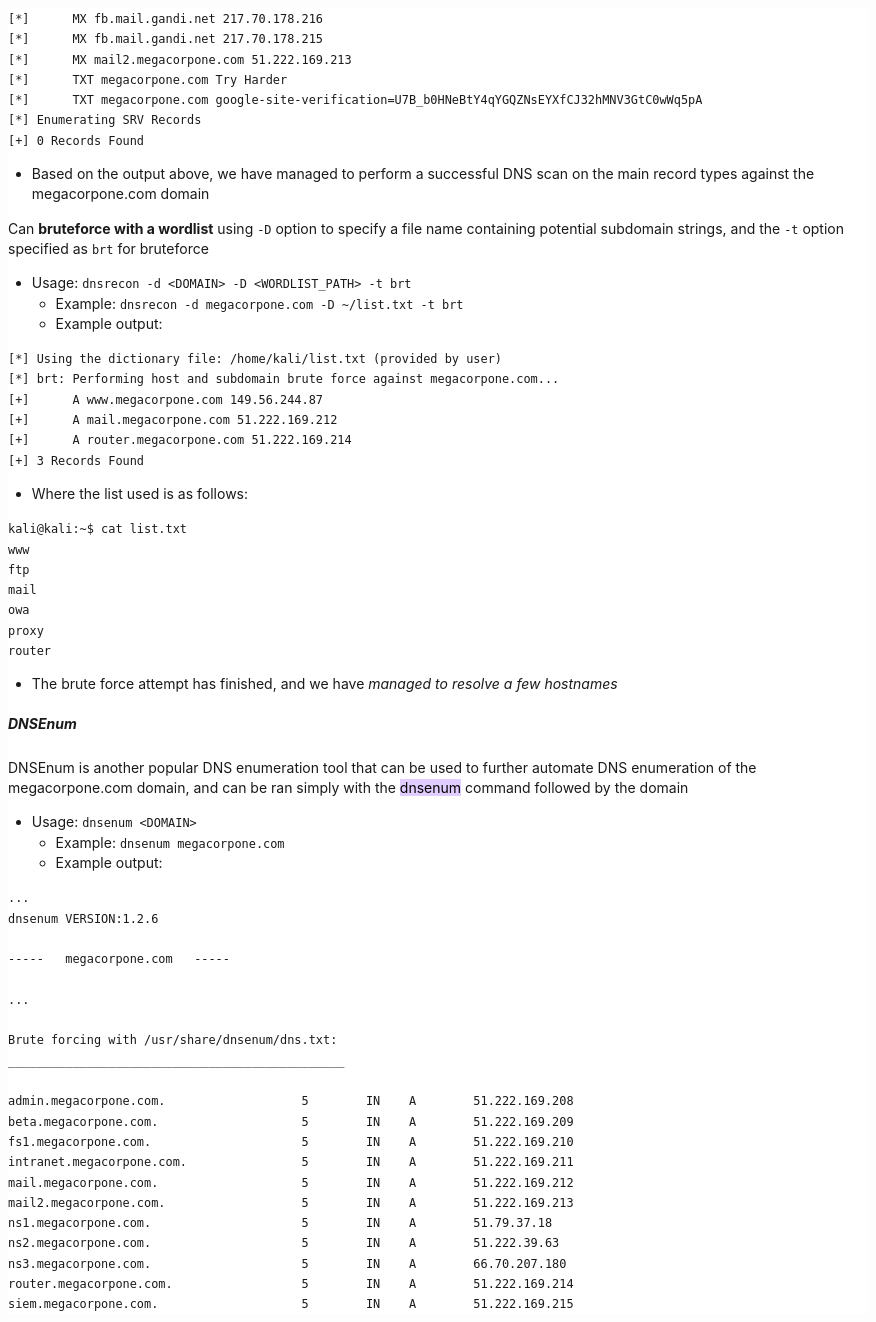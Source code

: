 ```
[*] 	 MX fb.mail.gandi.net 217.70.178.216
[*] 	 MX fb.mail.gandi.net 217.70.178.215
[*] 	 MX mail2.megacorpone.com 51.222.169.213
[*] 	 TXT megacorpone.com Try Harder
[*] 	 TXT megacorpone.com google-site-verification=U7B_b0HNeBtY4qYGQZNsEYXfCJ32hMNV3GtC0wWq5pA
[*] Enumerating SRV Records
[+] 0 Records Found
```
+ Based on the output above, we have managed to perform a successful DNS scan on the main record types against the megacorpone.com domain

Can **bruteforce with a wordlist** using `-D` option to specify a file name containing potential subdomain strings, and the `-t` option specified as `brt` for bruteforce 
+ Usage: `dnsrecon -d <DOMAIN> -D <WORDLIST_PATH> -t brt`
	+ Example: `dnsrecon -d megacorpone.com -D ~/list.txt -t brt`
	+ Example output: 
```
[*] Using the dictionary file: /home/kali/list.txt (provided by user)
[*] brt: Performing host and subdomain brute force against megacorpone.com...
[+] 	 A www.megacorpone.com 149.56.244.87
[+] 	 A mail.megacorpone.com 51.222.169.212
[+] 	 A router.megacorpone.com 51.222.169.214
[+] 3 Records Found
```
+ Where the list used is as follows:
```
kali@kali:~$ cat list.txt 
www
ftp
mail
owa
proxy
router
```
+ The brute force attempt has finished, and we have *managed to resolve a few hostnames*

##### DNSEnum
DNSEnum is another popular DNS enumeration tool that can be used to further automate DNS enumeration of the megacorpone.com domain, and can be ran simply with the <mark style="background: #D2B3FFA6;">dnsenum</mark> command followed by the domain 
+ Usage: `dnsenum <DOMAIN>`
	+ Example: `dnsenum megacorpone.com`
	+ Example output:
``` 
...
dnsenum VERSION:1.2.6

-----   megacorpone.com   -----

...

Brute forcing with /usr/share/dnsenum/dns.txt:
_______________________________________________

admin.megacorpone.com.                   5        IN    A        51.222.169.208
beta.megacorpone.com.                    5        IN    A        51.222.169.209
fs1.megacorpone.com.                     5        IN    A        51.222.169.210
intranet.megacorpone.com.                5        IN    A        51.222.169.211
mail.megacorpone.com.                    5        IN    A        51.222.169.212
mail2.megacorpone.com.                   5        IN    A        51.222.169.213
ns1.megacorpone.com.                     5        IN    A        51.79.37.18
ns2.megacorpone.com.                     5        IN    A        51.222.39.63
ns3.megacorpone.com.                     5        IN    A        66.70.207.180
router.megacorpone.com.                  5        IN    A        51.222.169.214
siem.megacorpone.com.                    5        IN    A        51.222.169.215
```